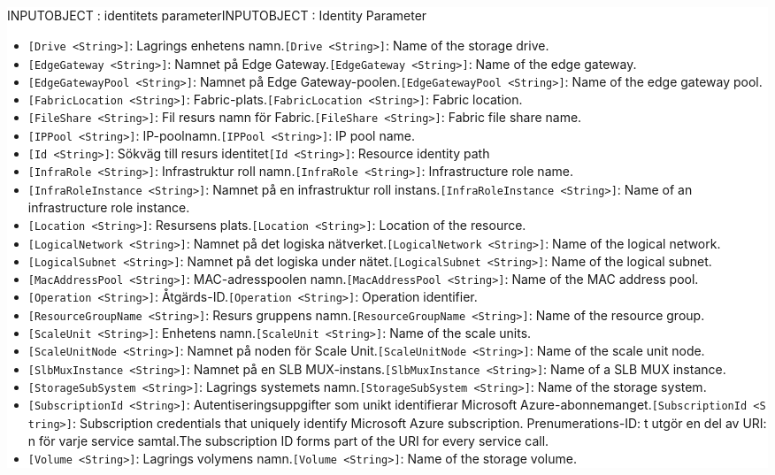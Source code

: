 <span data-ttu-id="3394a-159">INPUTOBJECT <IFabricAdminIdentity> : identitets parameter</span><span class="sxs-lookup"><span data-stu-id="3394a-159">INPUTOBJECT <IFabricAdminIdentity>: Identity Parameter</span></span>
  - <span data-ttu-id="3394a-160">`[Drive <String>]`: Lagrings enhetens namn.</span><span class="sxs-lookup"><span data-stu-id="3394a-160">`[Drive <String>]`: Name of the storage drive.</span></span>
  - <span data-ttu-id="3394a-161">`[EdgeGateway <String>]`: Namnet på Edge Gateway.</span><span class="sxs-lookup"><span data-stu-id="3394a-161">`[EdgeGateway <String>]`: Name of the edge gateway.</span></span>
  - <span data-ttu-id="3394a-162">`[EdgeGatewayPool <String>]`: Namnet på Edge Gateway-poolen.</span><span class="sxs-lookup"><span data-stu-id="3394a-162">`[EdgeGatewayPool <String>]`: Name of the edge gateway pool.</span></span>
  - <span data-ttu-id="3394a-163">`[FabricLocation <String>]`: Fabric-plats.</span><span class="sxs-lookup"><span data-stu-id="3394a-163">`[FabricLocation <String>]`: Fabric location.</span></span>
  - <span data-ttu-id="3394a-164">`[FileShare <String>]`: Fil resurs namn för Fabric.</span><span class="sxs-lookup"><span data-stu-id="3394a-164">`[FileShare <String>]`: Fabric file share name.</span></span>
  - <span data-ttu-id="3394a-165">`[IPPool <String>]`: IP-poolnamn.</span><span class="sxs-lookup"><span data-stu-id="3394a-165">`[IPPool <String>]`: IP pool name.</span></span>
  - <span data-ttu-id="3394a-166">`[Id <String>]`: Sökväg till resurs identitet</span><span class="sxs-lookup"><span data-stu-id="3394a-166">`[Id <String>]`: Resource identity path</span></span>
  - <span data-ttu-id="3394a-167">`[InfraRole <String>]`: Infrastruktur roll namn.</span><span class="sxs-lookup"><span data-stu-id="3394a-167">`[InfraRole <String>]`: Infrastructure role name.</span></span>
  - <span data-ttu-id="3394a-168">`[InfraRoleInstance <String>]`: Namnet på en infrastruktur roll instans.</span><span class="sxs-lookup"><span data-stu-id="3394a-168">`[InfraRoleInstance <String>]`: Name of an infrastructure role instance.</span></span>
  - <span data-ttu-id="3394a-169">`[Location <String>]`: Resursens plats.</span><span class="sxs-lookup"><span data-stu-id="3394a-169">`[Location <String>]`: Location of the resource.</span></span>
  - <span data-ttu-id="3394a-170">`[LogicalNetwork <String>]`: Namnet på det logiska nätverket.</span><span class="sxs-lookup"><span data-stu-id="3394a-170">`[LogicalNetwork <String>]`: Name of the logical network.</span></span>
  - <span data-ttu-id="3394a-171">`[LogicalSubnet <String>]`: Namnet på det logiska under nätet.</span><span class="sxs-lookup"><span data-stu-id="3394a-171">`[LogicalSubnet <String>]`: Name of the logical subnet.</span></span>
  - <span data-ttu-id="3394a-172">`[MacAddressPool <String>]`: MAC-adresspoolen namn.</span><span class="sxs-lookup"><span data-stu-id="3394a-172">`[MacAddressPool <String>]`: Name of the MAC address pool.</span></span>
  - <span data-ttu-id="3394a-173">`[Operation <String>]`: Åtgärds-ID.</span><span class="sxs-lookup"><span data-stu-id="3394a-173">`[Operation <String>]`: Operation identifier.</span></span>
  - <span data-ttu-id="3394a-174">`[ResourceGroupName <String>]`: Resurs gruppens namn.</span><span class="sxs-lookup"><span data-stu-id="3394a-174">`[ResourceGroupName <String>]`: Name of the resource group.</span></span>
  - <span data-ttu-id="3394a-175">`[ScaleUnit <String>]`: Enhetens namn.</span><span class="sxs-lookup"><span data-stu-id="3394a-175">`[ScaleUnit <String>]`: Name of the scale units.</span></span>
  - <span data-ttu-id="3394a-176">`[ScaleUnitNode <String>]`: Namnet på noden för Scale Unit.</span><span class="sxs-lookup"><span data-stu-id="3394a-176">`[ScaleUnitNode <String>]`: Name of the scale unit node.</span></span>
  - <span data-ttu-id="3394a-177">`[SlbMuxInstance <String>]`: Namnet på en SLB MUX-instans.</span><span class="sxs-lookup"><span data-stu-id="3394a-177">`[SlbMuxInstance <String>]`: Name of a SLB MUX instance.</span></span>
  - <span data-ttu-id="3394a-178">`[StorageSubSystem <String>]`: Lagrings systemets namn.</span><span class="sxs-lookup"><span data-stu-id="3394a-178">`[StorageSubSystem <String>]`: Name of the storage system.</span></span>
  - <span data-ttu-id="3394a-179">`[SubscriptionId <String>]`: Autentiseringsuppgifter som unikt identifierar Microsoft Azure-abonnemanget.</span><span class="sxs-lookup"><span data-stu-id="3394a-179">`[SubscriptionId <String>]`: Subscription credentials that uniquely identify Microsoft Azure subscription.</span></span> <span data-ttu-id="3394a-180">Prenumerations-ID: t utgör en del av URI: n för varje service samtal.</span><span class="sxs-lookup"><span data-stu-id="3394a-180">The subscription ID forms part of the URI for every service call.</span></span>
  - <span data-ttu-id="3394a-181">`[Volume <String>]`: Lagrings volymens namn.</span><span class="sxs-lookup"><span data-stu-id="3394a-181">`[Volume <String>]`: Name of the storage volume.</span></span>
